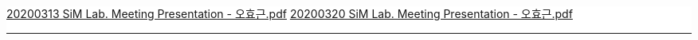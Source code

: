 [20200313 SiM Lab. Meeting Presentation - 오효근.pdf](https://github.com/Zerohertz/Zerohertz.github.io/files/4355057/20200313.SiM.Lab.Meeting.Presentation.-.pdf)
[20200320 SiM Lab. Meeting Presentation - 오효근.pdf](https://github.com/Zerohertz/Zerohertz.github.io/files/4355054/20200320.SiM.Lab.Meeting.Presentation.-.pdf)

***
